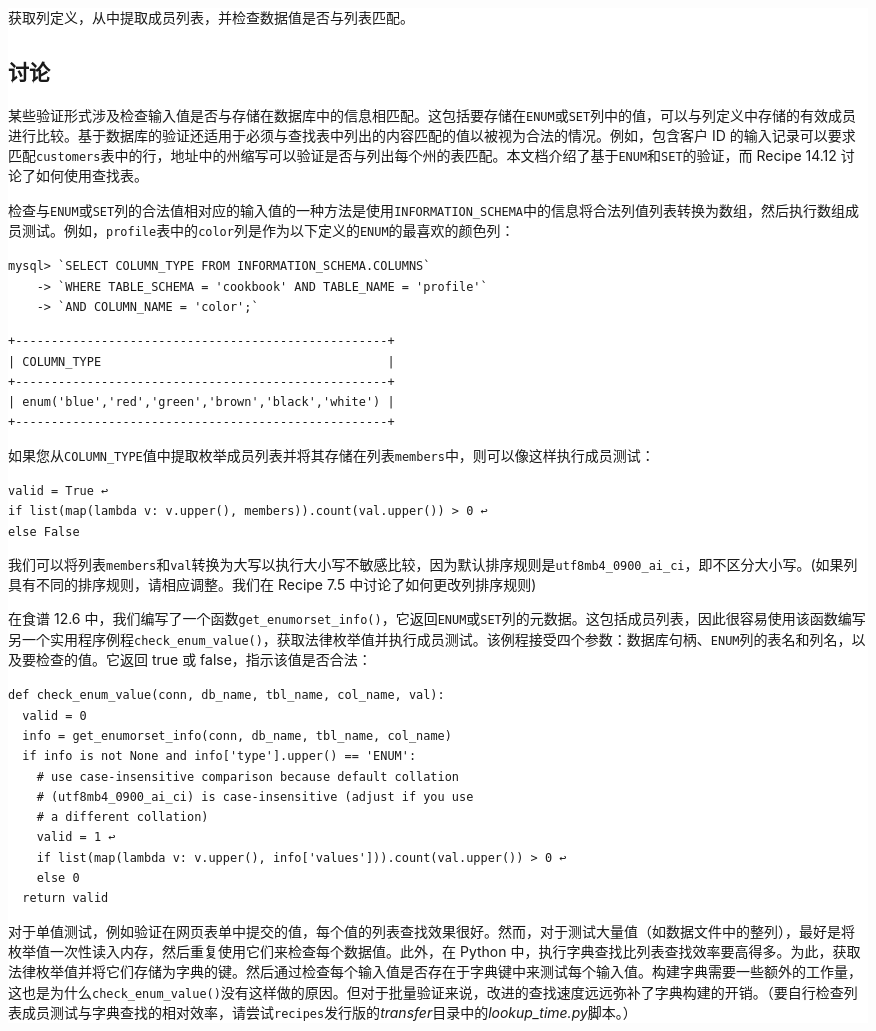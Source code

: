 获取列定义，从中提取成员列表，并检查数据值是否与列表匹配。

## 讨论

某些验证形式涉及检查输入值是否与存储在数据库中的信息相匹配。这包括要存储在`ENUM`或`SET`列中的值，可以与列定义中存储的有效成员进行比较。基于数据库的验证还适用于必须与查找表中列出的内容匹配的值以被视为合法的情况。例如，包含客户 ID 的输入记录可以要求匹配`customers`表中的行，地址中的州缩写可以验证是否与列出每个州的表匹配。本文档介绍了基于`ENUM`和`SET`的验证，而 Recipe 14.12 讨论了如何使用查找表。

检查与`ENUM`或`SET`列的合法值相对应的输入值的一种方法是使用`INFORMATION_SCHEMA`中的信息将合法列值列表转换为数组，然后执行数组成员测试。例如，`profile`表中的`color`列是作为以下定义的`ENUM`的最喜欢的颜色列：

```
mysql> `SELECT COLUMN_TYPE FROM INFORMATION_SCHEMA.COLUMNS`
    -> `WHERE TABLE_SCHEMA = 'cookbook' AND TABLE_NAME = 'profile'`
    -> `AND COLUMN_NAME = 'color';`
```

```
+----------------------------------------------------+
| COLUMN_TYPE                                        |
+----------------------------------------------------+
| enum('blue','red','green','brown','black','white') |
+----------------------------------------------------+
```

如果您从`COLUMN_TYPE`值中提取枚举成员列表并将其存储在列表`members`中，则可以像这样执行成员测试：

```
valid = True ↩
if list(map(lambda v: v.upper(), members)).count(val.upper()) > 0 ↩
else False
```

我们可以将列表`members`和`val`转换为大写以执行大小写不敏感比较，因为默认排序规则是`utf8mb4_0900_ai_ci`，即不区分大小写。(如果列具有不同的排序规则，请相应调整。我们在 Recipe 7.5 中讨论了如何更改列排序规则)

在食谱 12.6 中，我们编写了一个函数`get_enumorset_info()`，它返回`ENUM`或`SET`列的元数据。这包括成员列表，因此很容易使用该函数编写另一个实用程序例程`check_enum_value()`，获取法律枚举值并执行成员测试。该例程接受四个参数：数据库句柄、`ENUM`列的表名和列名，以及要检查的值。它返回 true 或 false，指示该值是否合法：

```
def check_enum_value(conn, db_name, tbl_name, col_name, val):
  valid = 0 
  info = get_enumorset_info(conn, db_name, tbl_name, col_name)
  if info is not None and info['type'].upper() == 'ENUM':
    # use case-insensitive comparison because default collation
    # (utf8mb4_0900_ai_ci) is case-insensitive (adjust if you use
    # a different collation)
    valid = 1 ↩
    if list(map(lambda v: v.upper(), info['values'])).count(val.upper()) > 0 ↩
    else 0
  return valid
```

对于单值测试，例如验证在网页表单中提交的值，每个值的列表查找效果很好。然而，对于测试大量值（如数据文件中的整列），最好是将枚举值一次性读入内存，然后重复使用它们来检查每个数据值。此外，在 Python 中，执行字典查找比列表查找效率要高得多。为此，获取法律枚举值并将它们存储为字典的键。然后通过检查每个输入值是否存在于字典键中来测试每个输入值。构建字典需要一些额外的工作量，这也是为什么`check_enum_value()`没有这样做的原因。但对于批量验证来说，改进的查找速度远远弥补了字典构建的开销。（要自行检查列表成员测试与字典查找的相对效率，请尝试`recipes`发行版的*transfer*目录中的*lookup_time.py*脚本。）
